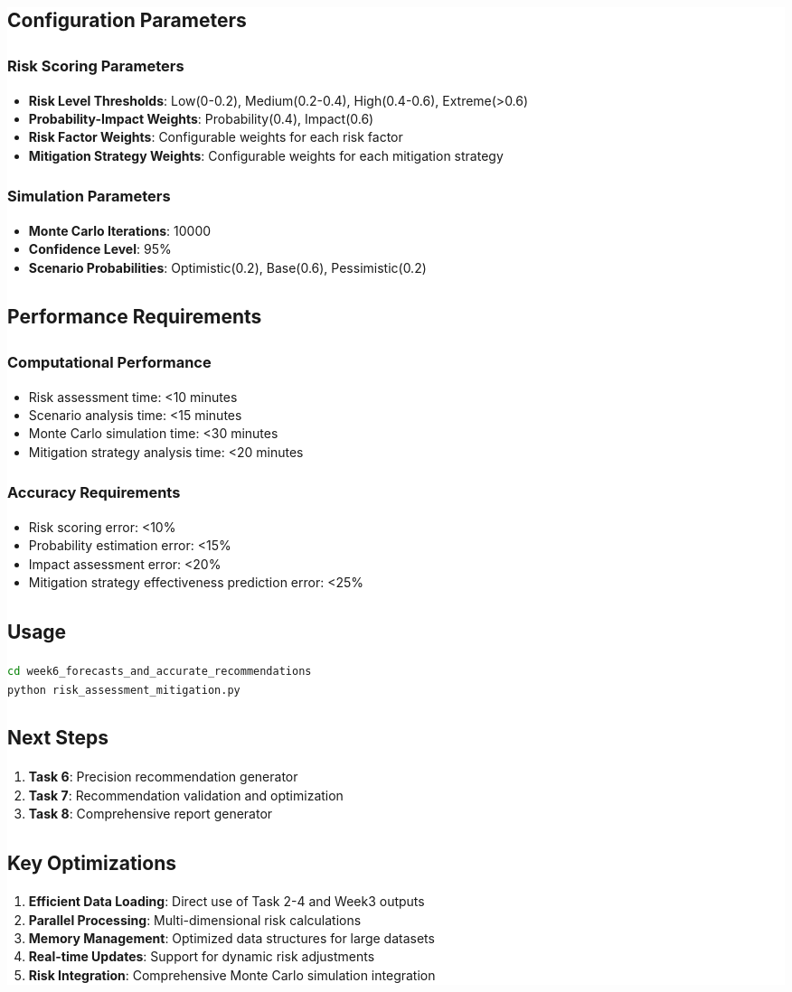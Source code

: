 ## Configuration Parameters

### Risk Scoring Parameters
- **Risk Level Thresholds**: Low(0-0.2), Medium(0.2-0.4), High(0.4-0.6), Extreme(>0.6)
- **Probability-Impact Weights**: Probability(0.4), Impact(0.6)
- **Risk Factor Weights**: Configurable weights for each risk factor
- **Mitigation Strategy Weights**: Configurable weights for each mitigation strategy

### Simulation Parameters
- **Monte Carlo Iterations**: 10000
- **Confidence Level**: 95%
- **Scenario Probabilities**: Optimistic(0.2), Base(0.6), Pessimistic(0.2)

## Performance Requirements

### Computational Performance
- Risk assessment time: <10 minutes
- Scenario analysis time: <15 minutes
- Monte Carlo simulation time: <30 minutes
- Mitigation strategy analysis time: <20 minutes

### Accuracy Requirements
- Risk scoring error: <10%
- Probability estimation error: <15%
- Impact assessment error: <20%
- Mitigation strategy effectiveness prediction error: <25%

## Usage

```bash
cd week6_forecasts_and_accurate_recommendations
python risk_assessment_mitigation.py
```

## Next Steps

1. **Task 6**: Precision recommendation generator
2. **Task 7**: Recommendation validation and optimization
3. **Task 8**: Comprehensive report generator

## Key Optimizations

1. **Efficient Data Loading**: Direct use of Task 2-4 and Week3 outputs
2. **Parallel Processing**: Multi-dimensional risk calculations
3. **Memory Management**: Optimized data structures for large datasets
4. **Real-time Updates**: Support for dynamic risk adjustments
5. **Risk Integration**: Comprehensive Monte Carlo simulation integration 
